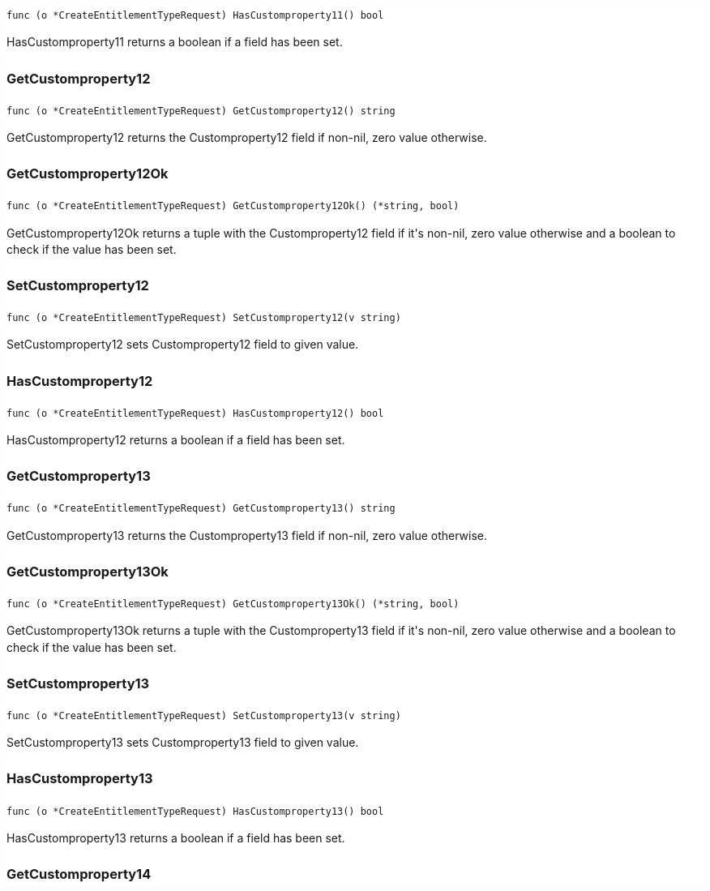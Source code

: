 `func (o *CreateEntitlementTypeRequest) HasCustomproperty11() bool`

HasCustomproperty11 returns a boolean if a field has been set.

### GetCustomproperty12

`func (o *CreateEntitlementTypeRequest) GetCustomproperty12() string`

GetCustomproperty12 returns the Customproperty12 field if non-nil, zero value otherwise.

### GetCustomproperty12Ok

`func (o *CreateEntitlementTypeRequest) GetCustomproperty12Ok() (*string, bool)`

GetCustomproperty12Ok returns a tuple with the Customproperty12 field if it's non-nil, zero value otherwise
and a boolean to check if the value has been set.

### SetCustomproperty12

`func (o *CreateEntitlementTypeRequest) SetCustomproperty12(v string)`

SetCustomproperty12 sets Customproperty12 field to given value.

### HasCustomproperty12

`func (o *CreateEntitlementTypeRequest) HasCustomproperty12() bool`

HasCustomproperty12 returns a boolean if a field has been set.

### GetCustomproperty13

`func (o *CreateEntitlementTypeRequest) GetCustomproperty13() string`

GetCustomproperty13 returns the Customproperty13 field if non-nil, zero value otherwise.

### GetCustomproperty13Ok

`func (o *CreateEntitlementTypeRequest) GetCustomproperty13Ok() (*string, bool)`

GetCustomproperty13Ok returns a tuple with the Customproperty13 field if it's non-nil, zero value otherwise
and a boolean to check if the value has been set.

### SetCustomproperty13

`func (o *CreateEntitlementTypeRequest) SetCustomproperty13(v string)`

SetCustomproperty13 sets Customproperty13 field to given value.

### HasCustomproperty13

`func (o *CreateEntitlementTypeRequest) HasCustomproperty13() bool`

HasCustomproperty13 returns a boolean if a field has been set.

### GetCustomproperty14
